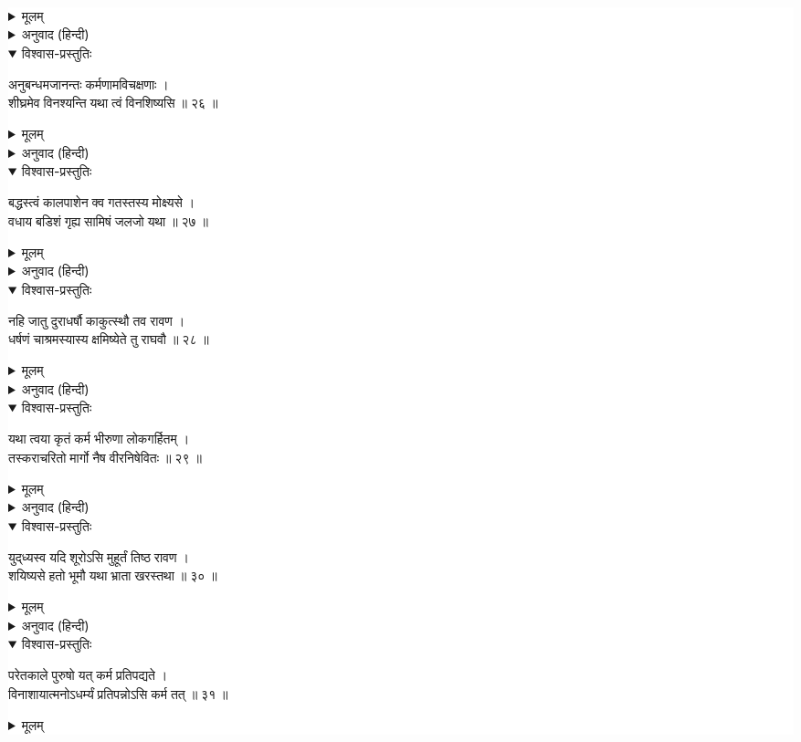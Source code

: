 <details><summary>मूलम्</summary></details>

<details><summary>अनुवाद (हिन्दी)</summary></details>

<details open><summary>विश्वास-प्रस्तुतिः</summary>

अनुबन्धमजानन्तः कर्मणामविचक्षणाः ।  
शीघ्रमेव विनश्यन्ति यथा त्वं विनशिष्यसि ॥ २६ ॥
</details>

<details><summary>मूलम्</summary></details>

<details><summary>अनुवाद (हिन्दी)</summary></details>

<details open><summary>विश्वास-प्रस्तुतिः</summary>

बद्धस्त्वं कालपाशेन क्व गतस्तस्य मोक्ष्यसे ।  
वधाय बडिशं गृह्य सामिषं जलजो यथा ॥ २७ ॥
</details>

<details><summary>मूलम्</summary></details>

<details><summary>अनुवाद (हिन्दी)</summary></details>

<details open><summary>विश्वास-प्रस्तुतिः</summary>

नहि जातु दुराधर्षौ काकुत्स्थौ तव रावण ।  
धर्षणं चाश्रमस्यास्य क्षमिष्येते तु राघवौ ॥ २८ ॥
</details>

<details><summary>मूलम्</summary></details>

<details><summary>अनुवाद (हिन्दी)</summary></details>

<details open><summary>विश्वास-प्रस्तुतिः</summary>

यथा त्वया कृतं कर्म भीरुणा लोकगर्हितम् ।  
तस्कराचरितो मार्गो नैष वीरनिषेवितः ॥ २९ ॥
</details>

<details><summary>मूलम्</summary></details>

<details><summary>अनुवाद (हिन्दी)</summary></details>

<details open><summary>विश्वास-प्रस्तुतिः</summary>

युद‍्ध्यस्व यदि शूरोऽसि मुहूर्तं तिष्ठ रावण ।  
शयिष्यसे हतो भूमौ यथा भ्राता खरस्तथा ॥ ३० ॥
</details>

<details><summary>मूलम्</summary></details>

<details><summary>अनुवाद (हिन्दी)</summary></details>

<details open><summary>विश्वास-प्रस्तुतिः</summary>

परेतकाले पुरुषो यत् कर्म प्रतिपद्यते ।  
विनाशायात्मनोऽधर्म्यं प्रतिपन्नोऽसि कर्म तत् ॥ ३१ ॥
</details>

<details><summary>मूलम्</summary></details>
